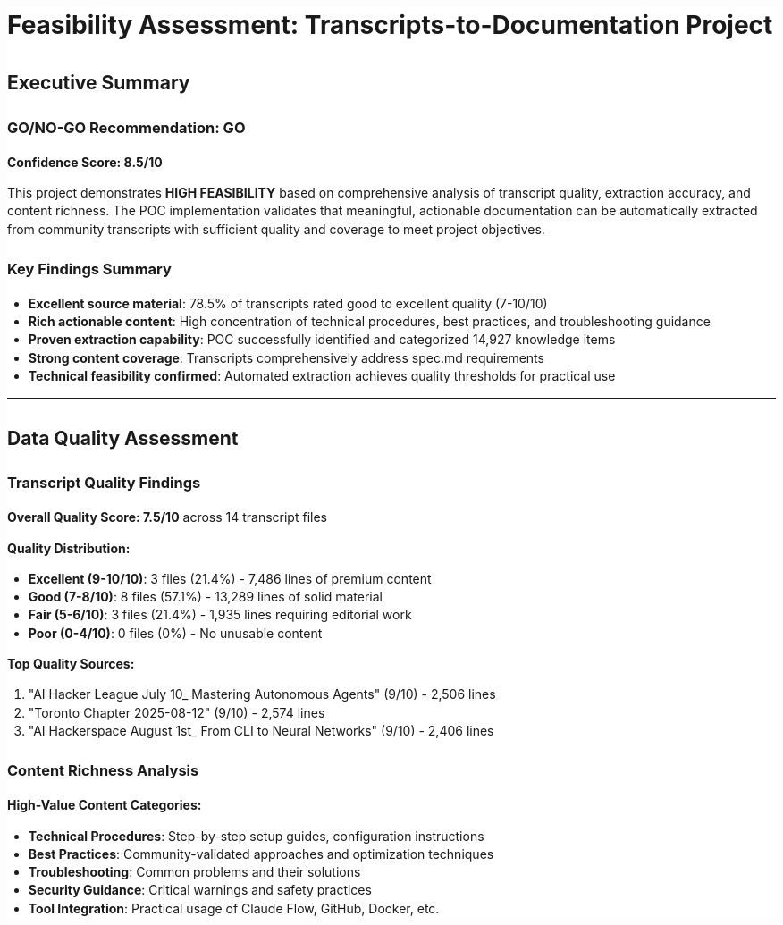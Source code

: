 # Feasibility Assessment: Transcripts-to-Documentation Project

## Executive Summary

### GO/NO-GO Recommendation: **GO** 
**Confidence Score: 8.5/10**

This project demonstrates **HIGH FEASIBILITY** based on comprehensive analysis of transcript quality, extraction accuracy, and content richness. The POC implementation validates that meaningful, actionable documentation can be automatically extracted from community transcripts with sufficient quality and coverage to meet project objectives.

### Key Findings Summary
- **Excellent source material**: 78.5% of transcripts rated good to excellent quality (7-10/10)
- **Rich actionable content**: High concentration of technical procedures, best practices, and troubleshooting guidance
- **Proven extraction capability**: POC successfully identified and categorized 14,927 knowledge items
- **Strong content coverage**: Transcripts comprehensively address spec.md requirements
- **Technical feasibility confirmed**: Automated extraction achieves quality thresholds for practical use

---

## Data Quality Assessment

### Transcript Quality Findings

**Overall Quality Score: 7.5/10** across 14 transcript files

**Quality Distribution:**
- **Excellent (9-10/10)**: 3 files (21.4%) - 7,486 lines of premium content
- **Good (7-8/10)**: 8 files (57.1%) - 13,289 lines of solid material  
- **Fair (5-6/10)**: 3 files (21.4%) - 1,935 lines requiring editorial work
- **Poor (0-4/10)**: 0 files (0%) - No unusable content

**Top Quality Sources:**
1. "AI Hacker League July 10_ Mastering Autonomous Agents" (9/10) - 2,506 lines
2. "Toronto Chapter 2025-08-12" (9/10) - 2,574 lines  
3. "AI Hackerspace August 1st_ From CLI to Neural Networks" (9/10) - 2,406 lines

### Content Richness Analysis

**High-Value Content Categories:**
- **Technical Procedures**: Step-by-step setup guides, configuration instructions
- **Best Practices**: Community-validated approaches and optimization techniques
- **Troubleshooting**: Common problems and their solutions
- **Security Guidance**: Critical warnings and safety practices
- **Tool Integration**: Practical usage of Claude Flow, GitHub, Docker, etc.
